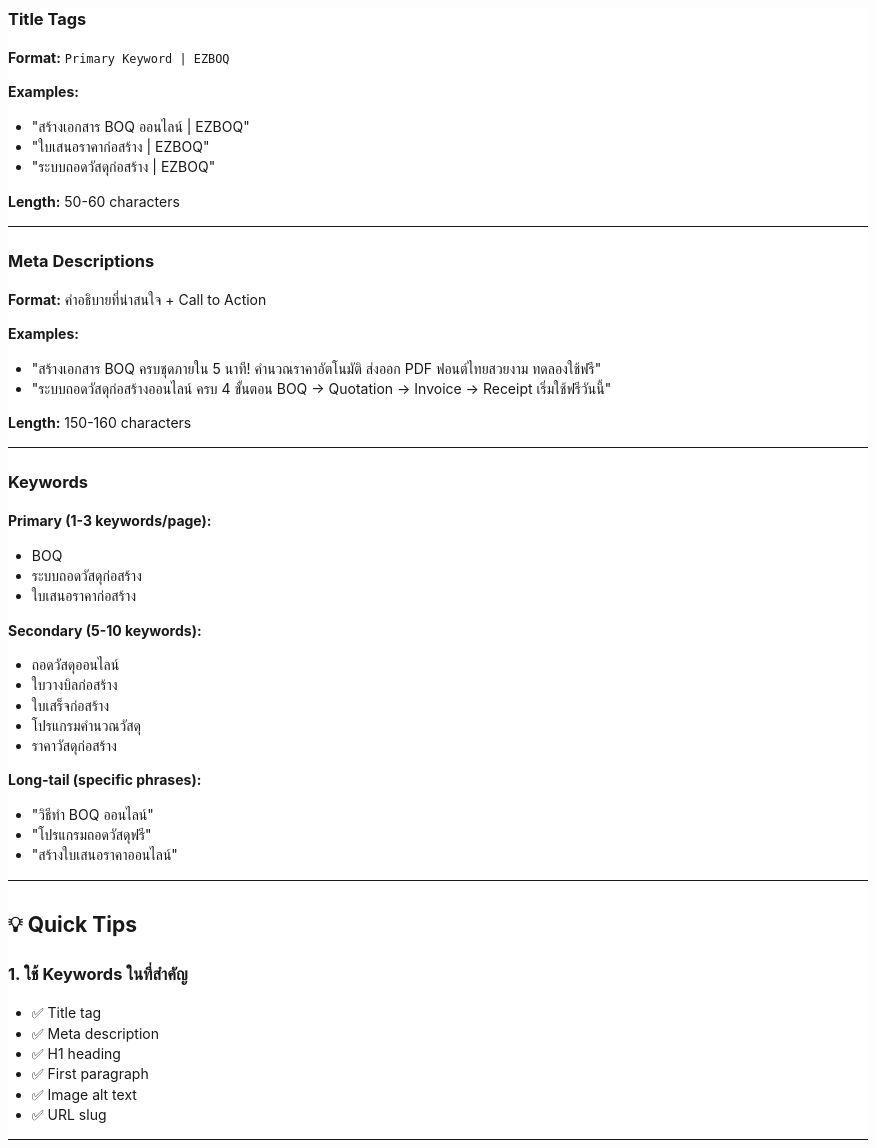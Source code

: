 ### Title Tags

**Format:** `Primary Keyword | EZBOQ`

**Examples:**
- "สร้างเอกสาร BOQ ออนไลน์ | EZBOQ"
- "ใบเสนอราคาก่อสร้าง | EZBOQ"
- "ระบบถอดวัสดุก่อสร้าง | EZBOQ"

**Length:** 50-60 characters

---

### Meta Descriptions

**Format:** คำอธิบายที่น่าสนใจ + Call to Action

**Examples:**
- "สร้างเอกสาร BOQ ครบชุดภายใน 5 นาที! คำนวณราคาอัตโนมัติ ส่งออก PDF ฟอนต์ไทยสวยงาม ทดลองใช้ฟรี"
- "ระบบถอดวัสดุก่อสร้างออนไลน์ ครบ 4 ขั้นตอน BOQ → Quotation → Invoice → Receipt เริ่มใช้ฟรีวันนี้"

**Length:** 150-160 characters

---

### Keywords

**Primary (1-3 keywords/page):**
- BOQ
- ระบบถอดวัสดุก่อสร้าง
- ใบเสนอราคาก่อสร้าง

**Secondary (5-10 keywords):**
- ถอดวัสดุออนไลน์
- ใบวางบิลก่อสร้าง
- ใบเสร็จก่อสร้าง
- โปรแกรมคำนวณวัสดุ
- ราคาวัสดุก่อสร้าง

**Long-tail (specific phrases):**
- "วิธีทำ BOQ ออนไลน์"
- "โปรแกรมถอดวัสดุฟรี"
- "สร้างใบเสนอราคาออนไลน์"

---

## 💡 Quick Tips

### 1. ใช้ Keywords ในที่สำคัญ

- ✅ Title tag
- ✅ Meta description
- ✅ H1 heading
- ✅ First paragraph
- ✅ Image alt text
- ✅ URL slug

---